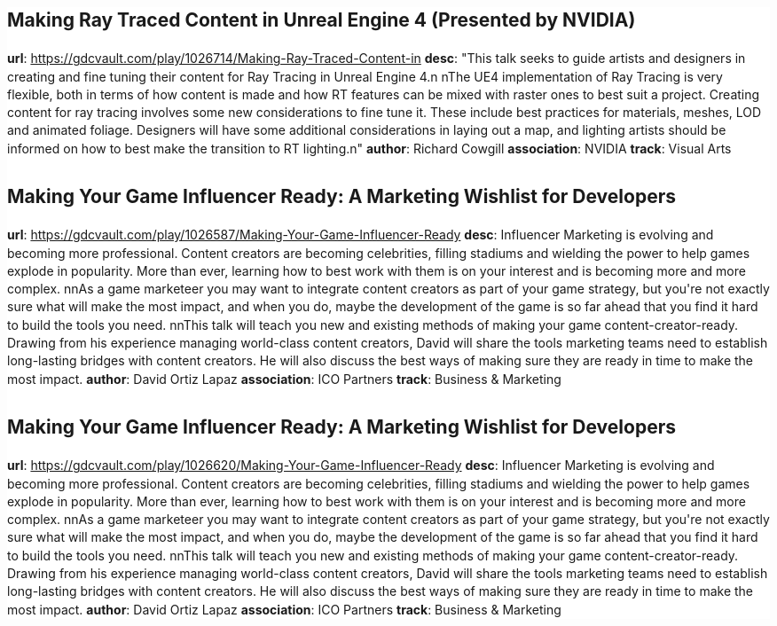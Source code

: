 ## Making Ray Traced Content in Unreal Engine 4 (Presented by NVIDIA)

**url**: https://gdcvault.com/play/1026714/Making-Ray-Traced-Content-in
**desc**: "This talk seeks to guide artists and designers in creating and fine tuning their content for Ray Tracing in Unreal Engine 4.n nThe UE4 implementation of Ray Tracing is very flexible, both in terms of how content is made and how RT features can be mixed with raster ones to best suit a project. Creating content for ray tracing involves some new considerations to fine tune it. These include best practices for materials, meshes, LOD and animated foliage. Designers will have some additional considerations in laying out a map, and lighting artists should be informed on how to best make the transition to RT lighting.n"
**author**: Richard Cowgill
**association**: NVIDIA
**track**: Visual Arts

## Making Your Game Influencer Ready: A Marketing Wishlist for Developers

**url**: https://gdcvault.com/play/1026587/Making-Your-Game-Influencer-Ready
**desc**: Influencer Marketing is evolving and becoming more professional. Content creators are becoming celebrities, filling stadiums and wielding the power to help games explode in popularity. More than ever, learning how to best work with them is on your interest and is becoming more and more complex. nnAs a game marketeer you may want to integrate content creators as part of your game strategy, but you're not exactly sure what will make the most impact, and when you do, maybe the development of the game is so far ahead that you find it hard to build the tools you need. nnThis talk will teach you new and existing methods of making your game content-creator-ready. Drawing from his experience managing world-class content creators, David will share the tools marketing teams need to establish long-lasting bridges with content creators. He will also discuss the best ways of making sure they are ready in time to make the most impact.
**author**: David Ortiz Lapaz
**association**: ICO Partners
**track**: Business & Marketing

## Making Your Game Influencer Ready: A Marketing Wishlist for Developers

**url**: https://gdcvault.com/play/1026620/Making-Your-Game-Influencer-Ready
**desc**: Influencer Marketing is evolving and becoming more professional. Content creators are becoming celebrities, filling stadiums and wielding the power to help games explode in popularity. More than ever, learning how to best work with them is on your interest and is becoming more and more complex. nnAs a game marketeer you may want to integrate content creators as part of your game strategy, but you're not exactly sure what will make the most impact, and when you do, maybe the development of the game is so far ahead that you find it hard to build the tools you need. nnThis talk will teach you new and existing methods of making your game content-creator-ready. Drawing from his experience managing world-class content creators, David will share the tools marketing teams need to establish long-lasting bridges with content creators. He will also discuss the best ways of making sure they are ready in time to make the most impact.
**author**: David Ortiz Lapaz
**association**: ICO Partners
**track**: Business & Marketing
